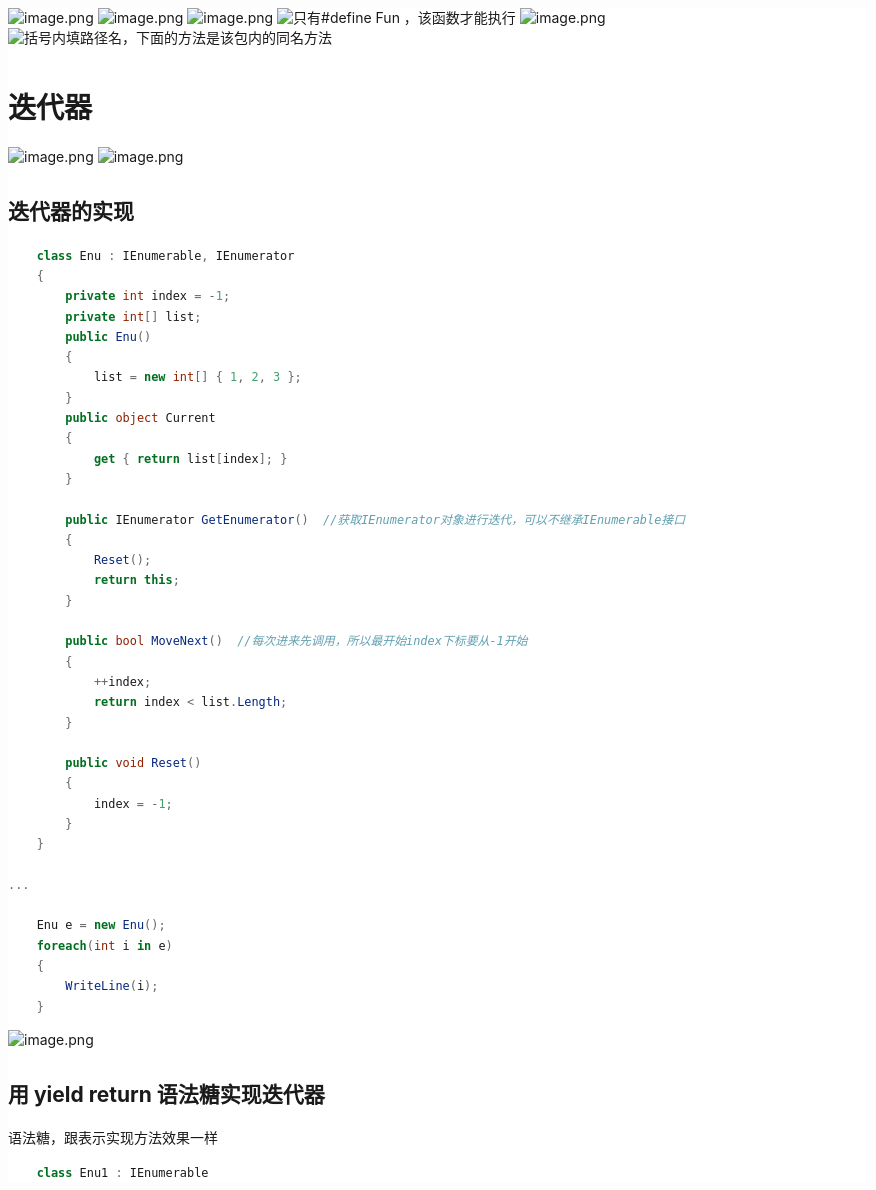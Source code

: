 ![image.png](https://cdn.nlark.com/yuque/0/2023/png/35758071/1684229418573-0d7f50a5-789c-4c41-8c4d-bceec9751490.png#averageHue=%23303429&clientId=u32a9e54e-c02e-4&from=paste&height=214&id=ua73cebc4&originHeight=378&originWidth=988&originalType=binary&ratio=1.25&rotation=0&showTitle=false&size=253917&status=done&style=none&taskId=u83777524-8f5b-4268-b09d-dc4bea83c21&title=&width=559.4000244140625)
![image.png](https://cdn.nlark.com/yuque/0/2023/png/35758071/1684229436757-9fd4aeb5-e492-4a2e-9ef7-aa13889bc10b.png#averageHue=%23504d42&clientId=u32a9e54e-c02e-4&from=paste&height=150&id=u217a2b1e&originHeight=352&originWidth=1309&originalType=binary&ratio=1.25&rotation=0&showTitle=false&size=298514&status=done&style=none&taskId=u0feabef3-aefc-4389-bd7e-ffbe719121d&title=&width=559.4000244140625)
![image.png](https://cdn.nlark.com/yuque/0/2023/png/35758071/1684229565067-a69d69cd-6fc0-4586-8078-fa60ae7ab934.png#averageHue=%233c5235&clientId=u32a9e54e-c02e-4&from=paste&height=216&id=u26ed16c5&originHeight=297&originWidth=773&originalType=binary&ratio=1.25&rotation=0&showTitle=false&size=216406&status=done&style=none&taskId=u7b9fb682-19c9-4148-9efe-8d8088c0994&title=&width=562.4000244140625)
![只有#define Fun ，该函数才能执行](https://cdn.nlark.com/yuque/0/2023/png/35758071/1684229582350-080cc1e1-1363-47af-9470-f29072842dc2.png#averageHue=%235a5146&clientId=u32a9e54e-c02e-4&from=paste&height=169&id=ue2c5f0d7&originHeight=273&originWidth=585&originalType=binary&ratio=1.25&rotation=0&showTitle=true&size=96702&status=done&style=none&taskId=u2b4202d5-c702-44b9-826c-5f082521864&title=%E5%8F%AA%E6%9C%89%23define%20Fun%20%EF%BC%8C%E8%AF%A5%E5%87%BD%E6%95%B0%E6%89%8D%E8%83%BD%E6%89%A7%E8%A1%8C&width=362 "只有#define Fun ，该函数才能执行")
![image.png](https://cdn.nlark.com/yuque/0/2023/png/35758071/1684229778586-f43952b4-ebc7-4cac-9f51-16b15ff2dfe8.png#averageHue=%23395135&clientId=u32a9e54e-c02e-4&from=paste&height=151&id=u89433f41&originHeight=247&originWidth=992&originalType=binary&ratio=1.25&rotation=0&showTitle=false&size=279200&status=done&style=none&taskId=u9d36088b-1bab-4f44-817f-f4c50839ff0&title=&width=606.4000244140625)
![括号内填路径名，下面的方法是该包内的同名方法](https://cdn.nlark.com/yuque/0/2023/png/35758071/1684229801656-d45fbc6f-f13e-4d2a-b9ba-2ac9f11f30c9.png#averageHue=%23363730&clientId=u32a9e54e-c02e-4&from=paste&height=102&id=ue5ccfeaf&originHeight=128&originWidth=770&originalType=binary&ratio=1.25&rotation=0&showTitle=true&size=92250&status=done&style=none&taskId=uab12a99f-2f32-41d2-9dce-9b5b9683636&title=%E6%8B%AC%E5%8F%B7%E5%86%85%E5%A1%AB%E8%B7%AF%E5%BE%84%E5%90%8D%EF%BC%8C%E4%B8%8B%E9%9D%A2%E7%9A%84%E6%96%B9%E6%B3%95%E6%98%AF%E8%AF%A5%E5%8C%85%E5%86%85%E7%9A%84%E5%90%8C%E5%90%8D%E6%96%B9%E6%B3%95&width=616 "括号内填路径名，下面的方法是该包内的同名方法")
# 迭代器
![image.png](https://cdn.nlark.com/yuque/0/2023/png/35758071/1684238737443-3e06d22a-c865-4aa5-8fe9-5acec5186196.png#averageHue=%23364f32&clientId=u32a9e54e-c02e-4&from=paste&height=110&id=u011fefb2&originHeight=167&originWidth=913&originalType=binary&ratio=1.25&rotation=0&showTitle=false&size=203143&status=done&style=none&taskId=ub0d7e199-8433-4366-bf63-3722655e48d&title=&width=601.4000244140625)
![image.png](https://cdn.nlark.com/yuque/0/2023/png/35758071/1684238759220-3229c224-7205-406f-bed0-f7c43fcf7849.png#averageHue=%23355032&clientId=u32a9e54e-c02e-4&from=paste&height=119&id=ud988f093&originHeight=167&originWidth=843&originalType=binary&ratio=1.25&rotation=0&showTitle=false&size=217845&status=done&style=none&taskId=u2719ce2b-0439-4855-abdb-e013afe9a0d&title=&width=600.4000244140625)
## 迭代器的实现
```csharp
    class Enu : IEnumerable, IEnumerator
    {
        private int index = -1;
        private int[] list;
        public Enu()
        {
            list = new int[] { 1, 2, 3 };
        }
        public object Current
        {
            get { return list[index]; }
        }

        public IEnumerator GetEnumerator()	//获取IEnumerator对象进行迭代，可以不继承IEnumerable接口
        {
            Reset();
            return this;
        }

        public bool MoveNext()	//每次进来先调用，所以最开始index下标要从-1开始
        {
            ++index;
            return index < list.Length;  
        }

        public void Reset()
        {
            index = -1;
        }
    }

...
    
    Enu e = new Enu();
    foreach(int i in e)
    {
        WriteLine(i);
    }
```
![image.png](https://cdn.nlark.com/yuque/0/2023/png/35758071/1684239598077-40128700-55dd-4e10-bd6e-aa6898b6e434.png#averageHue=%233a4f33&clientId=u32a9e54e-c02e-4&from=paste&height=236&id=uf379a32e&originHeight=437&originWidth=889&originalType=binary&ratio=1.25&rotation=0&showTitle=false&size=365734&status=done&style=none&taskId=u2af4bdee-5cda-466a-aa1e-e781b45901e&title=&width=479.20001220703125)
## 用 yield return 语法糖实现迭代器
语法糖，跟表示实现方法效果一样
```csharp
    class Enu1 : IEnumerable
```